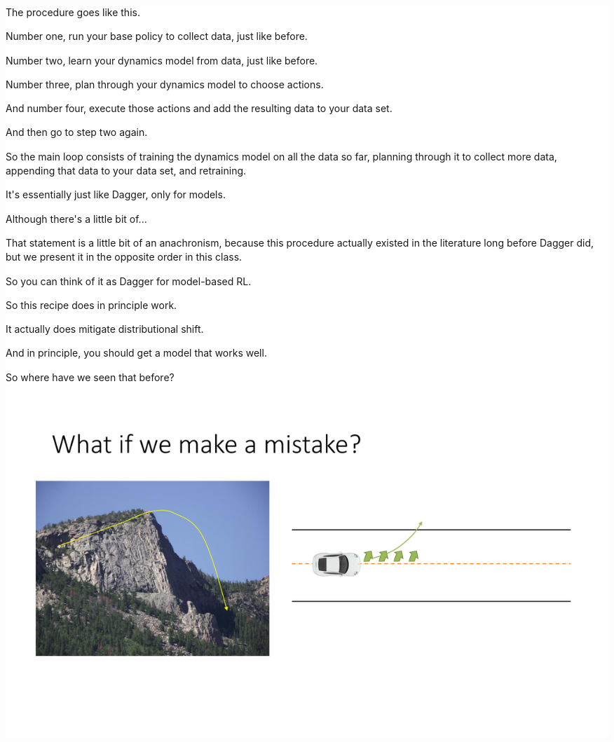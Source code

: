 The procedure goes like this.

Number one, run your base policy to collect data, just like before.

Number two, learn your dynamics model from data, just like before.

Number three, plan through your dynamics model to choose actions.

And number four, execute those actions and add the resulting data to your data set.

And then go to step two again.

So the main loop consists of training the dynamics model on all the data so far, planning through it to collect more data, appending that data to your data set, and retraining.

It's essentially just like Dagger, only for models.

Although there's a little bit of...

That statement is a little bit of an anachronism, because this procedure actually existed in the literature long before Dagger did, but we present it in the opposite order in this class.

So you can think of it as Dagger for model-based RL.

So this recipe does in principle work.

It actually does mitigate distributional shift.

And in principle, you should get a model that works well.

So where have we seen that before?

![11_07](images/lec_11_07.png)
